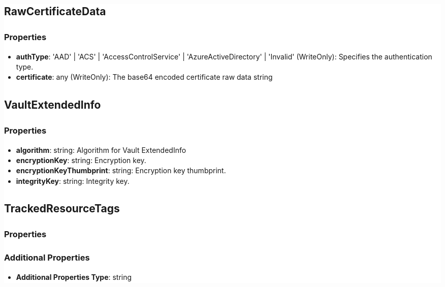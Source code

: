 ## RawCertificateData
### Properties
* **authType**: 'AAD' | 'ACS' | 'AccessControlService' | 'AzureActiveDirectory' | 'Invalid' (WriteOnly): Specifies the authentication type.
* **certificate**: any (WriteOnly): The base64 encoded certificate raw data string

## VaultExtendedInfo
### Properties
* **algorithm**: string: Algorithm for Vault ExtendedInfo
* **encryptionKey**: string: Encryption key.
* **encryptionKeyThumbprint**: string: Encryption key thumbprint.
* **integrityKey**: string: Integrity key.

## TrackedResourceTags
### Properties
### Additional Properties
* **Additional Properties Type**: string

